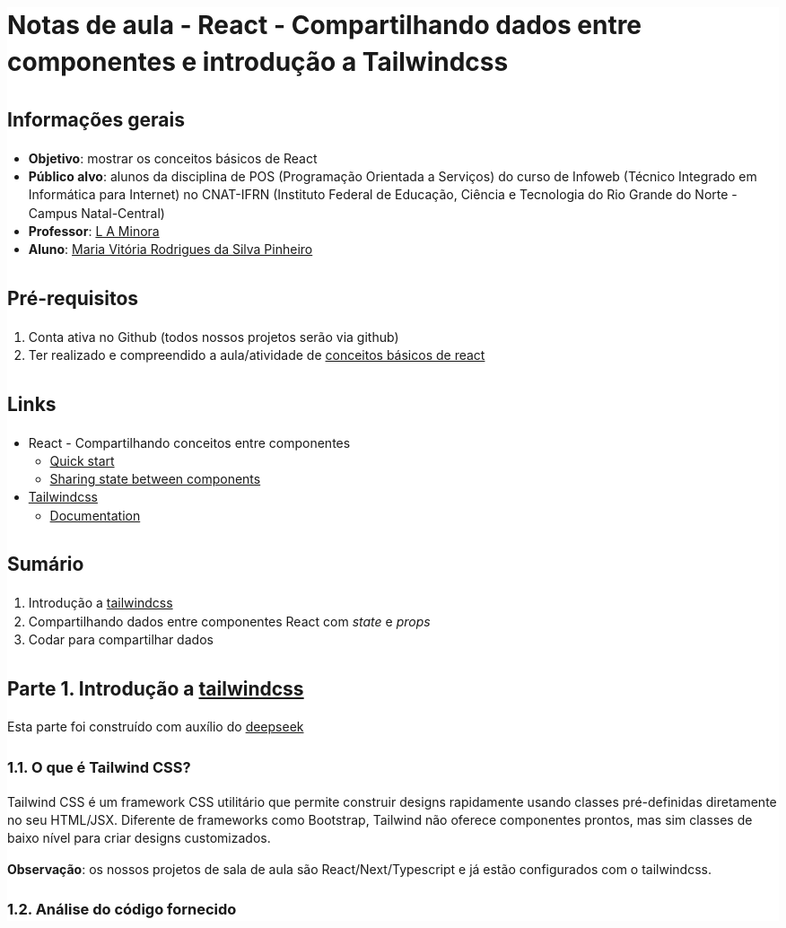 # Notas de aula - React - Compartilhando dados entre componentes e introdução a Tailwindcss

## Informações gerais
- **Objetivo**: mostrar os conceitos básicos de React
- **Público alvo**: alunos da disciplina de POS (Programação Orientada a Serviços) do curso de Infoweb (Técnico Integrado em Informática para Internet) no CNAT-IFRN (Instituto Federal de Educação, Ciência e Tecnologia do Rio Grande do Norte - Campus Natal-Central)
- **Professor**: [L A Minora](https://github.com/leonardo-minora/)
- **Aluno**: [Maria Vitória Rodrigues da Silva Pinheiro](https://github.com/vitpinheiro/)


## Pré-requisitos
1. Conta ativa no Github (todos nossos projetos serão via github)
2. Ter realizado e compreendido a aula/atividade de [conceitos básicos de react](https://github.com/infoweb-pos/2025-pos-react-conceitos)


## Links
- React - Compartilhando conceitos entre componentes
  - [Quick start](https://react.dev/learn)
  - [Sharing state between components](https://react.dev/learn/sharing-state-between-components)
- [Tailwindcss](https://tailwindcss.com/)
  - [Documentation](https://tailwindcss.com/docs/)


## Sumário

1. Introdução a [tailwindcss](https://tailwindcss.com/)
2. Compartilhando dados entre componentes React com _state_ e _props_
3. Codar para compartilhar dados




## Parte 1. Introdução a [tailwindcss](https://tailwindcss.com/)
Esta parte foi construído com auxílio do [deepseek](https://chat.deepseek.com/)


### 1.1. O que é Tailwind CSS?
Tailwind CSS é um framework CSS utilitário que permite construir designs rapidamente usando classes pré-definidas diretamente no seu HTML/JSX. Diferente de frameworks como Bootstrap, Tailwind não oferece componentes prontos, mas sim classes de baixo nível para criar designs customizados.

**Observação**: os  nossos projetos de sala de aula são React/Next/Typescript e já estão configurados com o tailwindcss.

### 1.2. Análise do código fornecido
